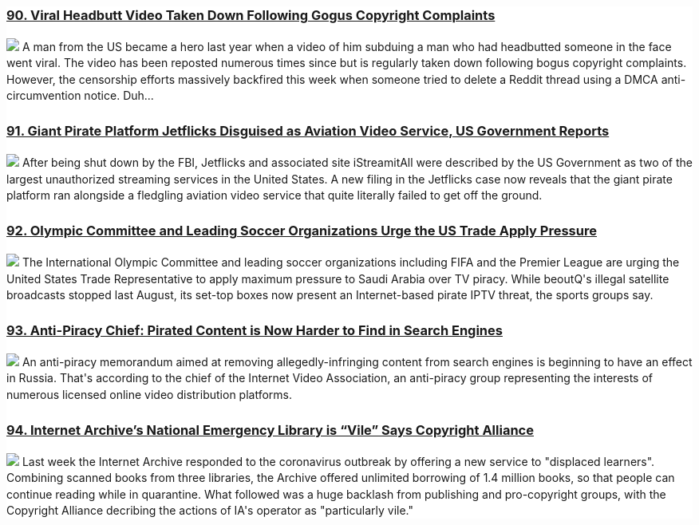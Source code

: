 ### [90. Viral Headbutt Video Taken Down Following Gogus Copyright Complaints](https://hackernoon.com/viral-headbutt-video-taken-down-following-gogus-copyright-complaints-26h3ubz)
![](https://firebasestorage.googleapis.com/v0/b/hackernoon-app.appspot.com/o/images%2FRNrx5pnl6RZYIv9etWzhJ84VDNb2-e4k3u03.jpeg?alt=media&token=4f791e2d-9cc7-4bca-b0a1-0d34ea8b34f9)
A man from the US became a hero last year when a video of him subduing a man who had headbutted someone in the face went viral. The video has been reposted numerous times since but is regularly taken down following 
bogus copyright complaints. However, the censorship efforts massively 
backfired this week when someone tried to delete a Reddit thread using a DMCA anti-circumvention notice. Duh...

### [91. Giant Pirate Platform Jetflicks Disguised as Aviation Video Service, US Government Reports](https://hackernoon.com/giant-pirate-platform-jetflicks-disguised-as-aviation-video-service-us-government-reports-rlm3uy2)
![](https://images.unsplash.com/photo-1432888498266-38ffec3eaf0a?ixlib=rb-1.2.1&q=80&fm=jpg&crop=entropy&cs=tinysrgb&w=1080&fit=max&ixid=eyJhcHBfaWQiOjEwMDk2Mn0)
After being shut down by the FBI, Jetflicks and associated site iStreamitAll were described by the US Government as two of the largest unauthorized streaming services in the United States. A new filing in the Jetflicks case now reveals that the giant pirate platform ran alongside a fledgling aviation video service that quite literally failed to get off the ground.

### [92. Olympic Committee and Leading Soccer Organizations Urge the US Trade Apply Pressure](https://hackernoon.com/olympic-committee-and-leading-soccer-organizations-urge-the-us-trade-apply-pressure-4nn3uhe)
![](https://images.unsplash.com/photo-1461749280684-dccba630e2f6?ixlib=rb-1.2.1&q=80&fm=jpg&crop=entropy&cs=tinysrgb&w=1080&fit=max&ixid=eyJhcHBfaWQiOjEwMDk2Mn0)
The International Olympic Committee and leading soccer organizations including FIFA and the Premier League are urging the United States Trade Representative to apply maximum pressure to Saudi Arabia over TV piracy. While beoutQ's illegal satellite broadcasts stopped last August, its set-top boxes now present an Internet-based pirate IPTV threat, the sports groups say.

### [93. Anti-Piracy Chief: Pirated Content is Now Harder to Find in Search Engines](https://hackernoon.com/anti-piracy-chief-pirated-content-is-now-harder-to-find-in-search-engines-0v1o3wgg)
![](https://images.unsplash.com/photo-1585814240392-e35d91ebe5fa?ixlib=rb-1.2.1&q=80&fm=jpg&crop=entropy&cs=tinysrgb&w=1080&fit=max&ixid=eyJhcHBfaWQiOjEwMDk2Mn0)
An anti-piracy memorandum aimed at removing allegedly-infringing content from search engines is beginning to have an effect in Russia. That's 
according to the chief of the Internet Video Association, an anti-piracy group representing the interests of numerous licensed online video distribution platforms.

### [94. Internet Archive’s National Emergency Library is “Vile” Says Copyright Alliance](https://hackernoon.com/internet-archives-national-emergency-library-is-vile-says-copyright-alliance-n61h3wli)
![](https://images.unsplash.com/photo-1507842217343-583bb7270b66?ixlib=rb-1.2.1&q=80&fm=jpg&crop=entropy&cs=tinysrgb&w=1080&fit=max&ixid=eyJhcHBfaWQiOjEwMDk2Mn0)
Last week the Internet Archive responded to the coronavirus outbreak by offering a new service to "displaced learners". Combining scanned books from three libraries, the Archive offered unlimited borrowing of 1.4 million 
books, so that people can continue reading while in quarantine. What 
followed was a huge backlash from publishing and pro-copyright groups, 
with the Copyright Alliance decribing the actions of IA's operator as "particularly vile."
